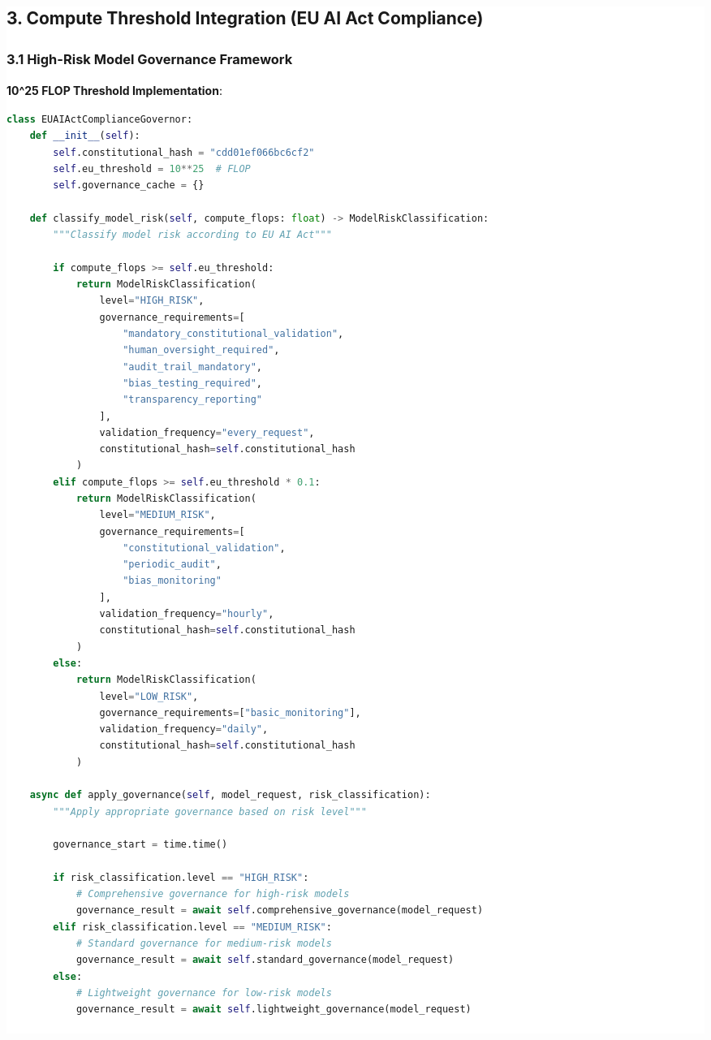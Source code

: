 
## 3. Compute Threshold Integration (EU AI Act Compliance)

### 3.1 High-Risk Model Governance Framework

**10^25 FLOP Threshold Implementation**:
```python
class EUAIActComplianceGovernor:
    def __init__(self):
        self.constitutional_hash = "cdd01ef066bc6cf2"
        self.eu_threshold = 10**25  # FLOP
        self.governance_cache = {}
    
    def classify_model_risk(self, compute_flops: float) -> ModelRiskClassification:
        """Classify model risk according to EU AI Act"""
        
        if compute_flops >= self.eu_threshold:
            return ModelRiskClassification(
                level="HIGH_RISK",
                governance_requirements=[
                    "mandatory_constitutional_validation",
                    "human_oversight_required", 
                    "audit_trail_mandatory",
                    "bias_testing_required",
                    "transparency_reporting"
                ],
                validation_frequency="every_request",
                constitutional_hash=self.constitutional_hash
            )
        elif compute_flops >= self.eu_threshold * 0.1:
            return ModelRiskClassification(
                level="MEDIUM_RISK", 
                governance_requirements=[
                    "constitutional_validation",
                    "periodic_audit",
                    "bias_monitoring"
                ],
                validation_frequency="hourly",
                constitutional_hash=self.constitutional_hash
            )
        else:
            return ModelRiskClassification(
                level="LOW_RISK",
                governance_requirements=["basic_monitoring"],
                validation_frequency="daily",
                constitutional_hash=self.constitutional_hash
            )
    
    async def apply_governance(self, model_request, risk_classification):
        """Apply appropriate governance based on risk level"""
        
        governance_start = time.time()
        
        if risk_classification.level == "HIGH_RISK":
            # Comprehensive governance for high-risk models
            governance_result = await self.comprehensive_governance(model_request)
        elif risk_classification.level == "MEDIUM_RISK":
            # Standard governance for medium-risk models  
            governance_result = await self.standard_governance(model_request)
        else:
            # Lightweight governance for low-risk models
            governance_result = await self.lightweight_governance(model_request)
        
```